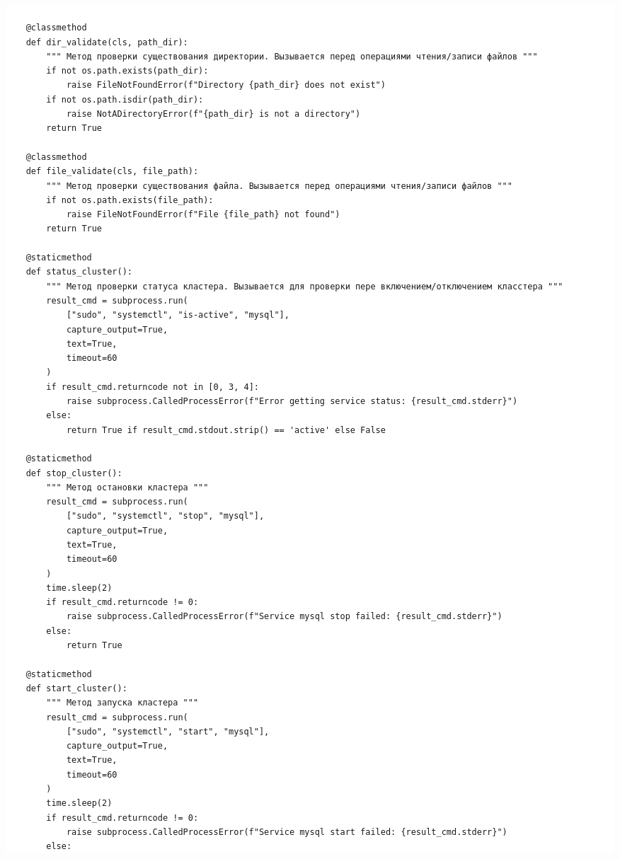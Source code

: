```

    @classmethod
    def dir_validate(cls, path_dir):
        """ Метод проверки существования директории. Вызывается перед операциями чтения/записи файлов """
        if not os.path.exists(path_dir):
            raise FileNotFoundError(f"Directory {path_dir} does not exist")
        if not os.path.isdir(path_dir):
            raise NotADirectoryError(f"{path_dir} is not a directory") 
        return True
    
    @classmethod
    def file_validate(cls, file_path):
        """ Метод проверки существования файла. Вызывается перед операциями чтения/записи файлов """
        if not os.path.exists(file_path):
            raise FileNotFoundError(f"File {file_path} not found")
        return True
    
    @staticmethod
    def status_cluster():
        """ Метод проверки статуса кластера. Вызывается для проверки пере включением/отключением класстера """
        result_cmd = subprocess.run(
            ["sudo", "systemctl", "is-active", "mysql"],
            capture_output=True,
            text=True,
            timeout=60
        )
        if result_cmd.returncode not in [0, 3, 4]:
            raise subprocess.CalledProcessError(f"Error getting service status: {result_cmd.stderr}")
        else:
            return True if result_cmd.stdout.strip() == 'active' else False

    @staticmethod
    def stop_cluster():
        """ Метод остановки кластера """
        result_cmd = subprocess.run(
            ["sudo", "systemctl", "stop", "mysql"],
            capture_output=True,
            text=True,
            timeout=60
        )
        time.sleep(2)
        if result_cmd.returncode != 0:
            raise subprocess.CalledProcessError(f"Service mysql stop failed: {result_cmd.stderr}")
        else:
            return True
    
    @staticmethod
    def start_cluster():
        """ Метод запуска кластера """
        result_cmd = subprocess.run(
            ["sudo", "systemctl", "start", "mysql"],
            capture_output=True,
            text=True,
            timeout=60
        )
        time.sleep(2)
        if result_cmd.returncode != 0:
            raise subprocess.CalledProcessError(f"Service mysql start failed: {result_cmd.stderr}")
        else:
```